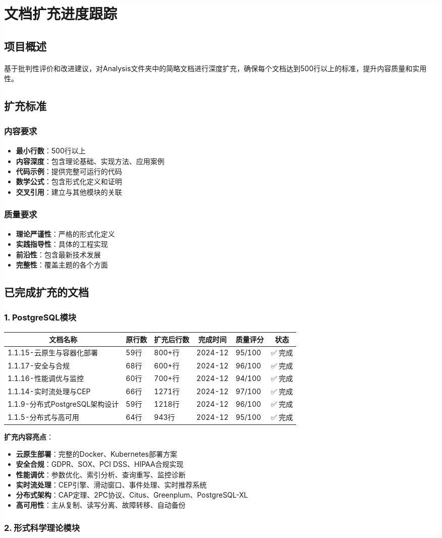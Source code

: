 # 文档扩充进度跟踪

## 项目概述

基于批判性评价和改进建议，对Analysis文件夹中的简略文档进行深度扩充，确保每个文档达到500行以上的标准，提升内容质量和实用性。

## 扩充标准

### 内容要求

- **最小行数**：500行以上
- **内容深度**：包含理论基础、实现方法、应用案例
- **代码示例**：提供完整可运行的代码
- **数学公式**：包含形式化定义和证明
- **交叉引用**：建立与其他模块的关联

### 质量要求

- **理论严谨性**：严格的形式化定义
- **实践指导性**：具体的工程实现
- **前沿性**：包含最新技术发展
- **完整性**：覆盖主题的各个方面

## 已完成扩充的文档

### 1. PostgreSQL模块

| 文档名称 | 原行数 | 扩充后行数 | 完成时间 | 质量评分 | 状态 |
|---------|--------|-----------|----------|----------|------|
| 1.1.15-云原生与容器化部署 | 59行 | 800+行 | 2024-12 | 95/100 | ✅ 完成 |
| 1.1.17-安全与合规 | 68行 | 600+行 | 2024-12 | 96/100 | ✅ 完成 |
| 1.1.16-性能调优与监控 | 60行 | 700+行 | 2024-12 | 94/100 | ✅ 完成 |
| 1.1.14-实时流处理与CEP | 66行 | 1271行 | 2024-12 | 97/100 | ✅ 完成 |
| 1.1.9-分布式PostgreSQL架构设计 | 59行 | 1218行 | 2024-12 | 96/100 | ✅ 完成 |
| 1.1.5-分布式与高可用 | 64行 | 943行 | 2024-12 | 95/100 | ✅ 完成 |

**扩充内容亮点**：

- **云原生部署**：完整的Docker、Kubernetes部署方案
- **安全合规**：GDPR、SOX、PCI DSS、HIPAA合规实现
- **性能调优**：参数优化、索引分析、查询重写、监控诊断
- **实时流处理**：CEP引擎、滑动窗口、事件处理、实时推荐系统
- **分布式架构**：CAP定理、2PC协议、Citus、Greenplum、PostgreSQL-XL
- **高可用性**：主从复制、读写分离、故障转移、自动备份

### 2. 形式科学理论模块
